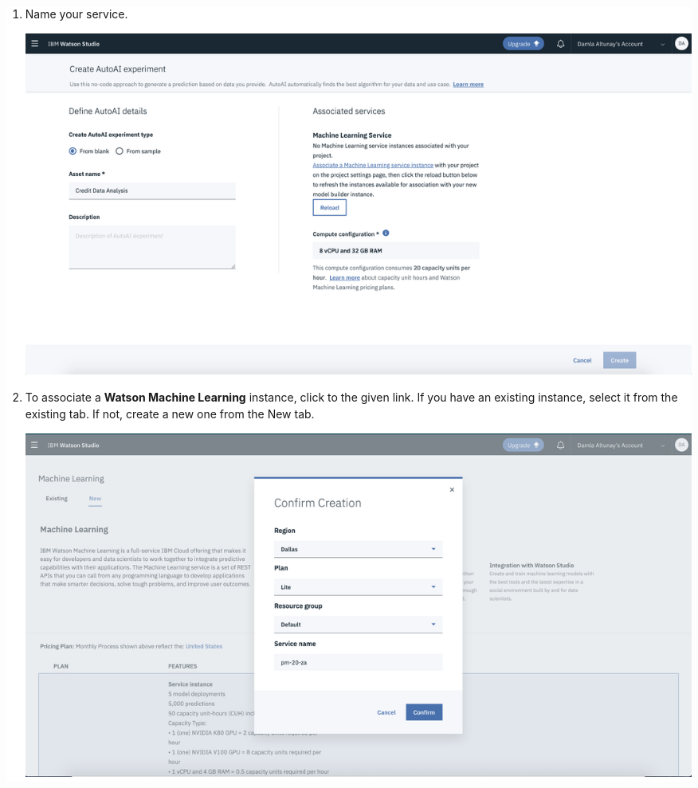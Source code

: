 1. Name your service.

    ![Naming your services](images/11.png)

1. To associate a **Watson Machine Learning** instance, click to the given link. If you have an existing instance, select it from the existing tab. If not, create a new one from the New tab.

    ![Associating an instance](images/12.png)
